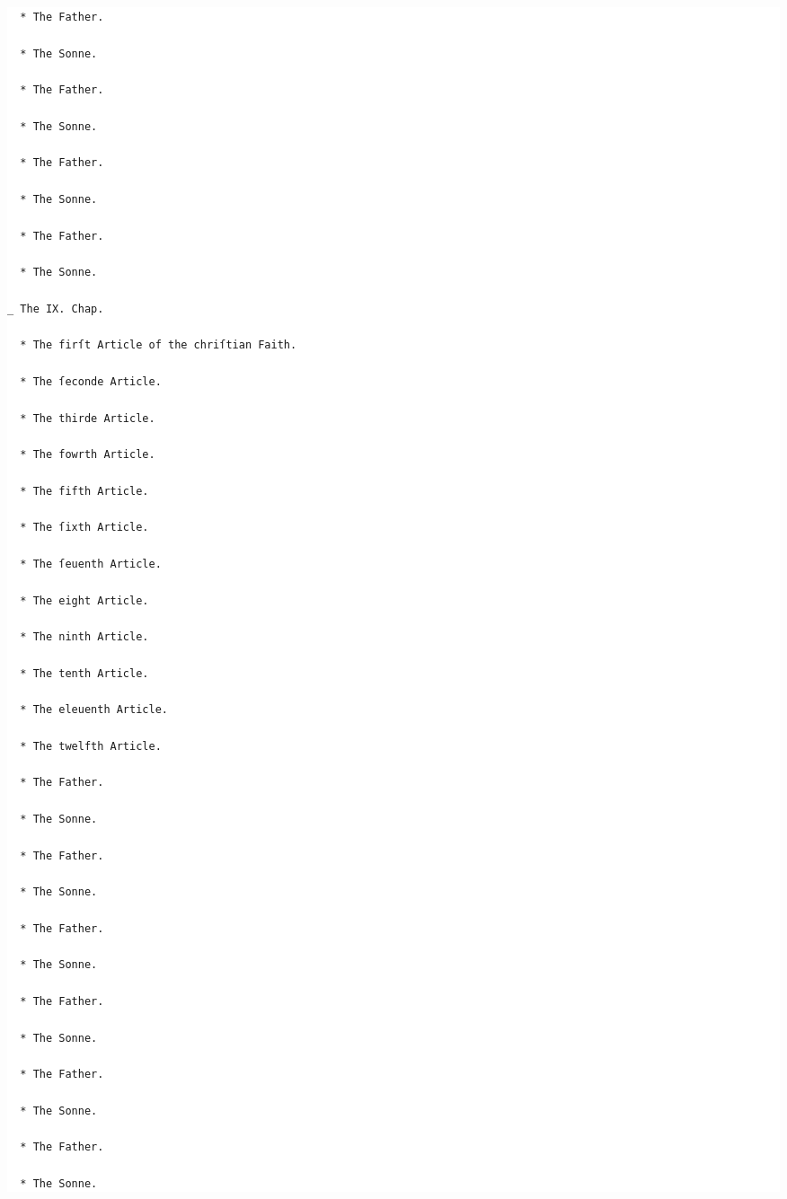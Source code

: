       * The Father.

      * The Sonne.

      * The Father.

      * The Sonne.

      * The Father.

      * The Sonne.

      * The Father.

      * The Sonne.

    _ The IX. Chap.

      * The firſt Article of the chriſtian Faith.

      * The ſeconde Article.

      * The thirde Article.

      * The fowrth Article.

      * The fifth Article.

      * The ſixth Article.

      * The ſeuenth Article.

      * The eight Article.

      * The ninth Article.

      * The tenth Article.

      * The eleuenth Article.

      * The twelfth Article.

      * The Father.

      * The Sonne.

      * The Father.

      * The Sonne.

      * The Father.

      * The Sonne.

      * The Father.

      * The Sonne.

      * The Father.

      * The Sonne.

      * The Father.

      * The Sonne.
